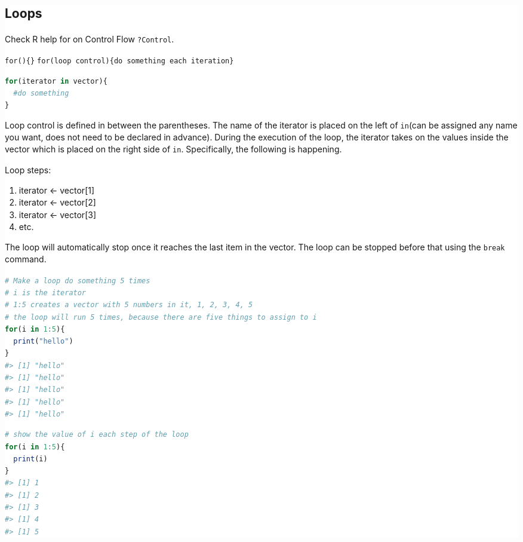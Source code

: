 ## Loops


Check R help for on Control Flow `?Control`.

`for(){}`
`for(loop control){do something each iteration}`


```r
for(iterator in vector){
  #do something
}
```

Loop control is defined in between the parentheses. The name of the iterator is placed on the left of `in`(can be assigned any name you want, does not need to be declared in advance). During the execution of the loop, the iterator takes on the values inside the vector which is placed on the right side of `in`. Specifically, the following is happening.

Loop steps: 
  1. iterator <- vector[1]
  2. iterator <- vector[2]
  3. iterator <- vector[3]
  4. etc.
  
The loop will automatically stop once it reaches the last item in the vector. The loop can be stopped before that using the `break` command.


```r
# Make a loop do something 5 times
# i is the iterator
# 1:5 creates a vector with 5 numbers in it, 1, 2, 3, 4, 5
# the loop will run 5 times, because there are five things to assign to i
for(i in 1:5){
  print("hello")
}
#> [1] "hello"
#> [1] "hello"
#> [1] "hello"
#> [1] "hello"
#> [1] "hello"
```


```r
# show the value of i each step of the loop
for(i in 1:5){
  print(i)
}
#> [1] 1
#> [1] 2
#> [1] 3
#> [1] 4
#> [1] 5
```
